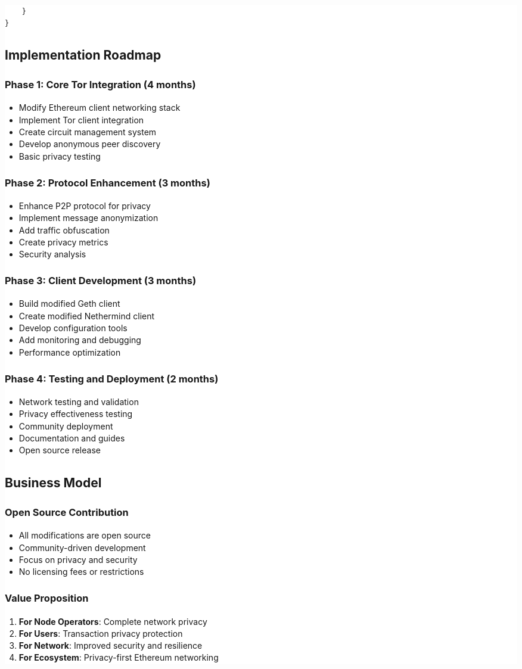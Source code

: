 ```typescript
    }
}
```

## Implementation Roadmap

### Phase 1: Core Tor Integration (4 months)
- Modify Ethereum client networking stack
- Implement Tor client integration
- Create circuit management system
- Develop anonymous peer discovery
- Basic privacy testing

### Phase 2: Protocol Enhancement (3 months)
- Enhance P2P protocol for privacy
- Implement message anonymization
- Add traffic obfuscation
- Create privacy metrics
- Security analysis

### Phase 3: Client Development (3 months)
- Build modified Geth client
- Create modified Nethermind client
- Develop configuration tools
- Add monitoring and debugging
- Performance optimization

### Phase 4: Testing and Deployment (2 months)
- Network testing and validation
- Privacy effectiveness testing
- Community deployment
- Documentation and guides
- Open source release

## Business Model

### Open Source Contribution
- All modifications are open source
- Community-driven development
- Focus on privacy and security
- No licensing fees or restrictions

### Value Proposition
1. **For Node Operators**: Complete network privacy
2. **For Users**: Transaction privacy protection
3. **For Network**: Improved security and resilience
4. **For Ecosystem**: Privacy-first Ethereum networking
